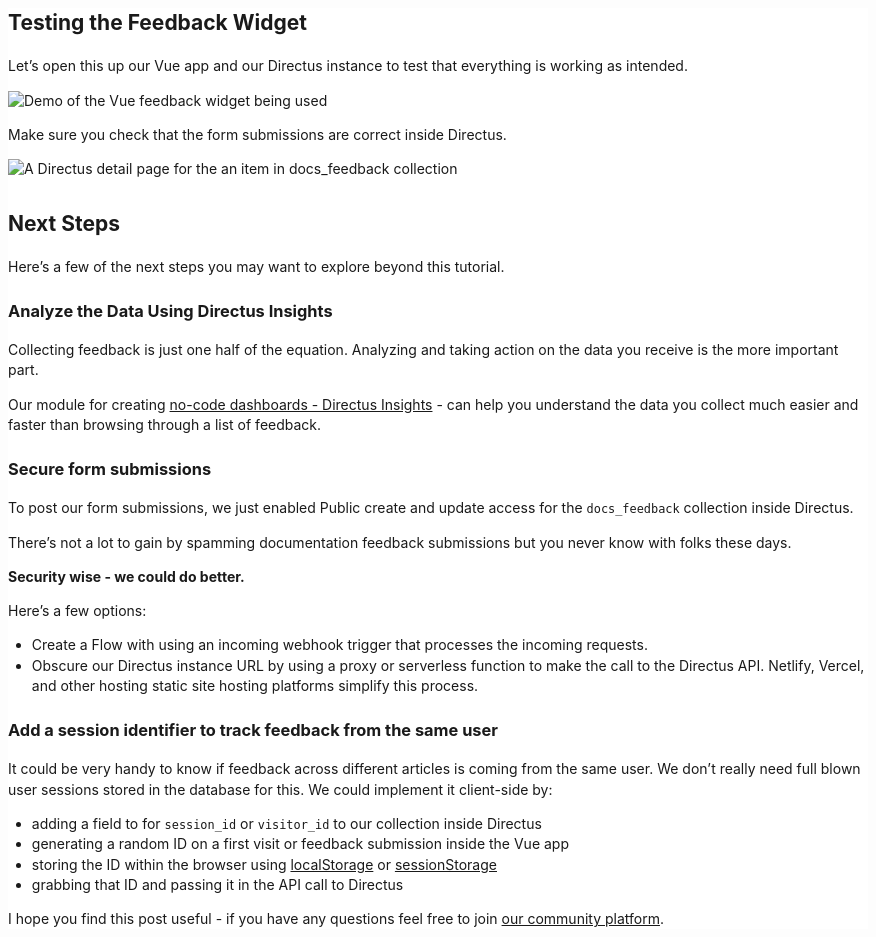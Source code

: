 ## Testing the Feedback Widget

Let’s open this up our Vue app and our Directus instance to test that everything is working as intended.

![Demo of the Vue feedback widget being used](/img/d01e883f-2813-4f62-a810-b41a87f011b5.gif)

Make sure you check that the form submissions are correct inside Directus.

![A Directus detail page for the an item in docs_feedback collection](/img/d5b600f1-39ff-4914-9e2d-d50c70f9fae9.webp)

## Next Steps

Here’s a few of the next steps you may want to explore beyond this tutorial.

### Analyze the Data Using Directus Insights

Collecting feedback is just one half of the equation. Analyzing and taking action on the data you receive is the more important part.

Our module for creating [no-code dashboards - Directus Insights](/guides/insights/overview) - can help you understand the data you collect much easier and faster than browsing through a list of feedback.

### Secure form submissions

To post our form submissions, we just enabled Public create and update access for the `docs_feedback` collection inside Directus.

There’s not a lot to gain by spamming documentation feedback submissions but you never know with folks these days.

**Security wise - we could do better.**

Here’s a few options:

- Create a Flow with using an incoming webhook trigger that processes the incoming requests.
- Obscure our Directus instance URL by using a proxy or serverless function to make the call to the Directus API. Netlify, Vercel, and other hosting static site hosting platforms simplify this process.

### Add a session identifier to track feedback from the same user

It could be very handy to know if feedback across different articles is coming from the same user.  We don’t really need full blown user sessions stored in the database for this. We could implement it client-side by:

- adding a field to for `session_id` or `visitor_id` to our collection inside Directus
- generating a random ID on a first visit or feedback submission inside the Vue app
- storing the ID within the browser using [localStorage](https://developer.mozilla.org/en-US/docs/Web/API/Window/localStorage) or [sessionStorage](https://developer.mozilla.org/en-US/docs/Web/API/Window/sessionStorage)
- grabbing that ID and passing it in the API call to Directus

I hope you find this post useful - if you have any questions feel free to join [our community platform](https://community.directus.io).
